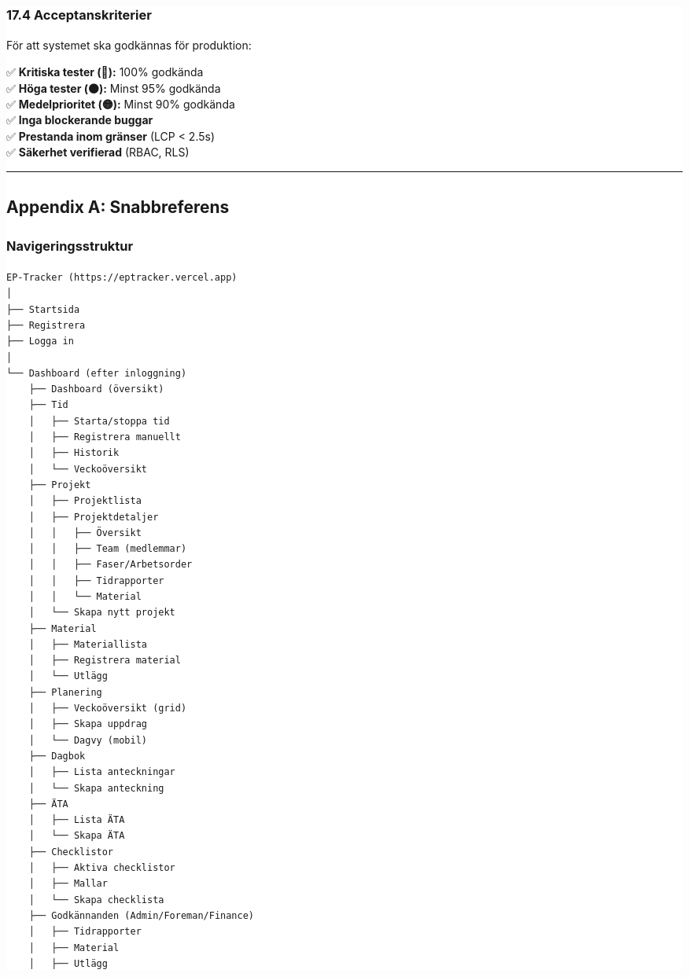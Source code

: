 
### 17.4 Acceptanskriterier

För att systemet ska godkännas för produktion:

✅ **Kritiska tester (🔴):** 100% godkända  
✅ **Höga tester (🟠):** Minst 95% godkända  
✅ **Medelprioritet (🟡):** Minst 90% godkända  
✅ **Inga blockerande buggar**  
✅ **Prestanda inom gränser** (LCP < 2.5s)  
✅ **Säkerhet verifierad** (RBAC, RLS)

---

<div style="page-break-after: always;"></div>

## Appendix A: Snabbreferens

### Navigeringsstruktur

```
EP-Tracker (https://eptracker.vercel.app)
│
├── Startsida
├── Registrera
├── Logga in
│
└── Dashboard (efter inloggning)
    ├── Dashboard (översikt)
    ├── Tid
    │   ├── Starta/stoppa tid
    │   ├── Registrera manuellt
    │   ├── Historik
    │   └── Veckoöversikt
    ├── Projekt
    │   ├── Projektlista
    │   ├── Projektdetaljer
    │   │   ├── Översikt
    │   │   ├── Team (medlemmar)
    │   │   ├── Faser/Arbetsorder
    │   │   ├── Tidrapporter
    │   │   └── Material
    │   └── Skapa nytt projekt
    ├── Material
    │   ├── Materiallista
    │   ├── Registrera material
    │   └── Utlägg
    ├── Planering
    │   ├── Veckoöversikt (grid)
    │   ├── Skapa uppdrag
    │   └── Dagvy (mobil)
    ├── Dagbok
    │   ├── Lista anteckningar
    │   └── Skapa anteckning
    ├── ÄTA
    │   ├── Lista ÄTA
    │   └── Skapa ÄTA
    ├── Checklistor
    │   ├── Aktiva checklistor
    │   ├── Mallar
    │   └── Skapa checklista
    ├── Godkännanden (Admin/Foreman/Finance)
    │   ├── Tidrapporter
    │   ├── Material
    │   ├── Utlägg
```